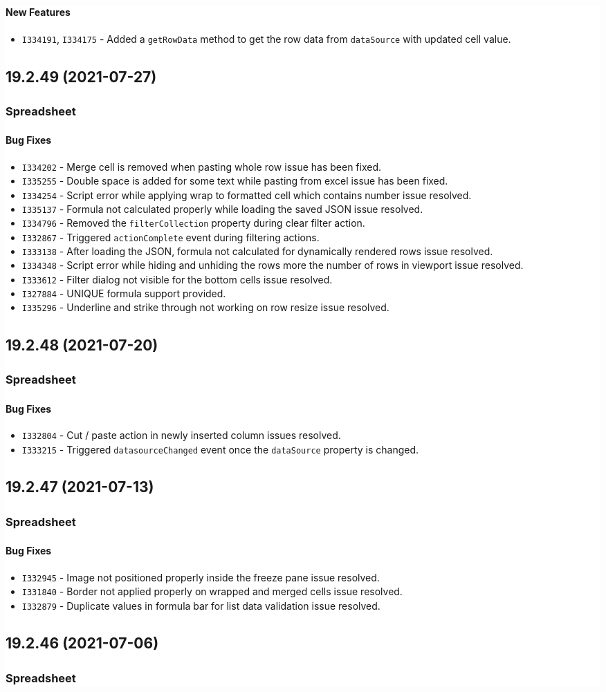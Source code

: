 #### New Features

- `I334191`, `I334175` - Added a `getRowData` method to get the row data from `dataSource` with updated cell value.

## 19.2.49 (2021-07-27)

### Spreadsheet

#### Bug Fixes

- `I334202` - Merge cell is removed when pasting whole row issue has been fixed.
- `I335255` - Double space is added for some text while pasting from excel issue has been fixed.
- `I334254` - Script error while applying wrap to formatted cell which contains number issue resolved.
- `I335137` - Formula not calculated properly while loading the saved JSON issue resolved.
- `I334796` - Removed the `filterCollection` property during clear filter action.
- `I332867` - Triggered `actionComplete` event during filtering actions.
- `I333138` - After loading the JSON, formula not calculated for dynamically rendered rows issue resolved.
- `I334348` - Script error while hiding and unhiding the rows more the number of rows in viewport issue resolved.
- `I333612` - Filter dialog not visible for the bottom cells issue resolved.
- `I327884` - UNIQUE formula support provided.
- `I335296` - Underline and strike through not working on row resize issue resolved.

## 19.2.48 (2021-07-20)

### Spreadsheet

#### Bug Fixes

- `I332804` - Cut / paste action in newly inserted column issues resolved.
- `I333215` - Triggered `datasourceChanged` event once the `dataSource` property is changed.

## 19.2.47 (2021-07-13)

### Spreadsheet

#### Bug Fixes

- `I332945` - Image not positioned properly inside the freeze pane issue resolved.
- `I331840` - Border not applied properly on wrapped and merged cells issue resolved.
- `I332879` - Duplicate values in formula bar for list data validation issue resolved.

## 19.2.46 (2021-07-06)

### Spreadsheet
